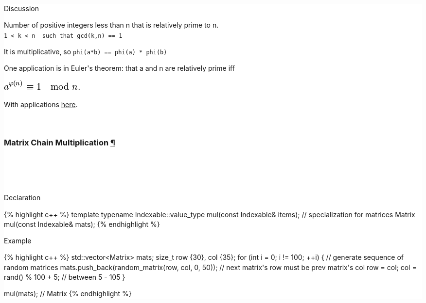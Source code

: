 <p class="doc-section">Discussion</p>
<div class="text-block">
<p>
	Number of positive integers less than n that is relatively prime to n.
	<br>
	<code>1 < k < n  such that gcd(k,n) == 1</code>
</p>
<p>
	It is multiplicative, so
	<code>phi(a*b) == phi(a) * phi(b)</code>
</p>
<p>
	One application is in Euler's theorem: that a and n are relatively prime iff
</p>
<img src="euler.png">
<p>
	With applications <a href="http://en.wikipedia.org/wiki/Euler%27s_theorem">here</a>.
</p>
</div>

<br>





<h3 class="anchor doc-header">Matrix Chain Multiplication <a class="anchor-link" title="permalink to section" href="#matmul" name="matmul">&para;</a></h3><br><br><br>
 
<p class="doc-section">Declaration</p>
{% highlight c++ %}
template <typename Indexable>
typename Indexable::value_type mul(const Indexable& items);
// specialization for matrices
Matrix<T> mul(const Indexable& mats);
{% endhighlight %}

<p class="doc-section">Example</p>

{% highlight c++ %}
std::vector<Matrix<int>> mats;
size_t row {30}, col {35};
for (int i = 0; i != 100; ++i) {
	// generate sequence of random matrices 
	mats.push_back(random_matrix<int>(row, col, 0, 50));
	// next matrix's row must be prev matrix's col
	row = col;
	col = rand() % 100 + 5;	// between 5 - 105
}

mul(mats);
// Matrix<int> 
{% endhighlight %}
